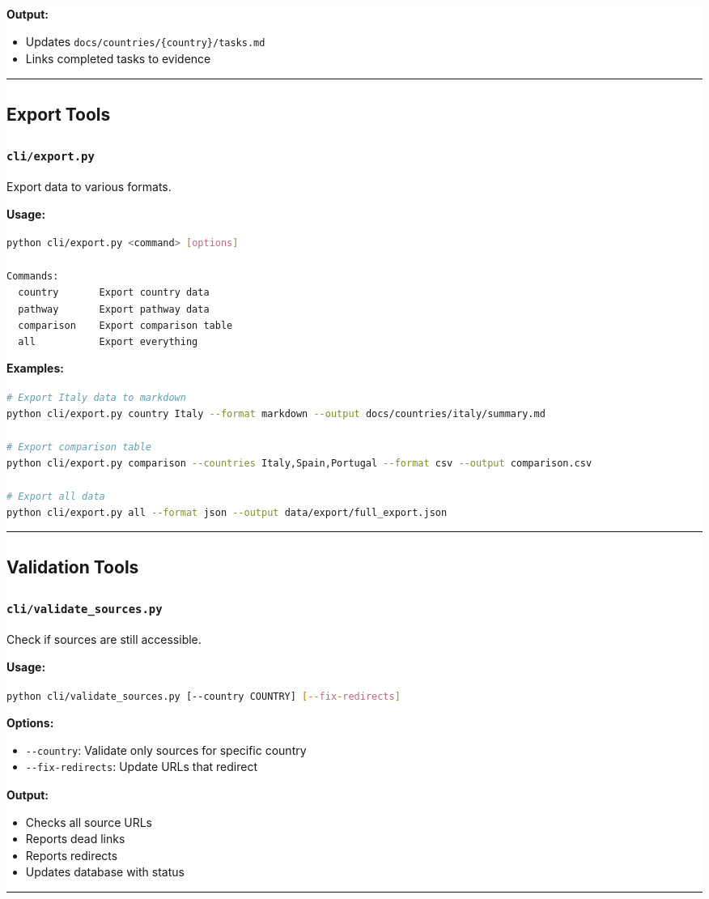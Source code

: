 **Output:**
- Updates `docs/countries/{country}/tasks.md`
- Links completed tasks to evidence

---

## Export Tools

### `cli/export.py`
Export data to various formats.

**Usage:**
```bash
python cli/export.py <command> [options]

Commands:
  country       Export country data
  pathway       Export pathway data
  comparison    Export comparison table
  all           Export everything
```

**Examples:**
```bash
# Export Italy data to markdown
python cli/export.py country Italy --format markdown --output docs/countries/italy/summary.md

# Export comparison table
python cli/export.py comparison --countries Italy,Spain,Portugal --format csv --output comparison.csv

# Export all data
python cli/export.py all --format json --output data/export/full_export.json
```

---

## Validation Tools

### `cli/validate_sources.py`
Check if sources are still accessible.

**Usage:**
```bash
python cli/validate_sources.py [--country COUNTRY] [--fix-redirects]
```

**Options:**
- `--country`: Validate only sources for specific country
- `--fix-redirects`: Update URLs that redirect

**Output:**
- Checks all source URLs
- Reports dead links
- Reports redirects
- Updates database with status

---